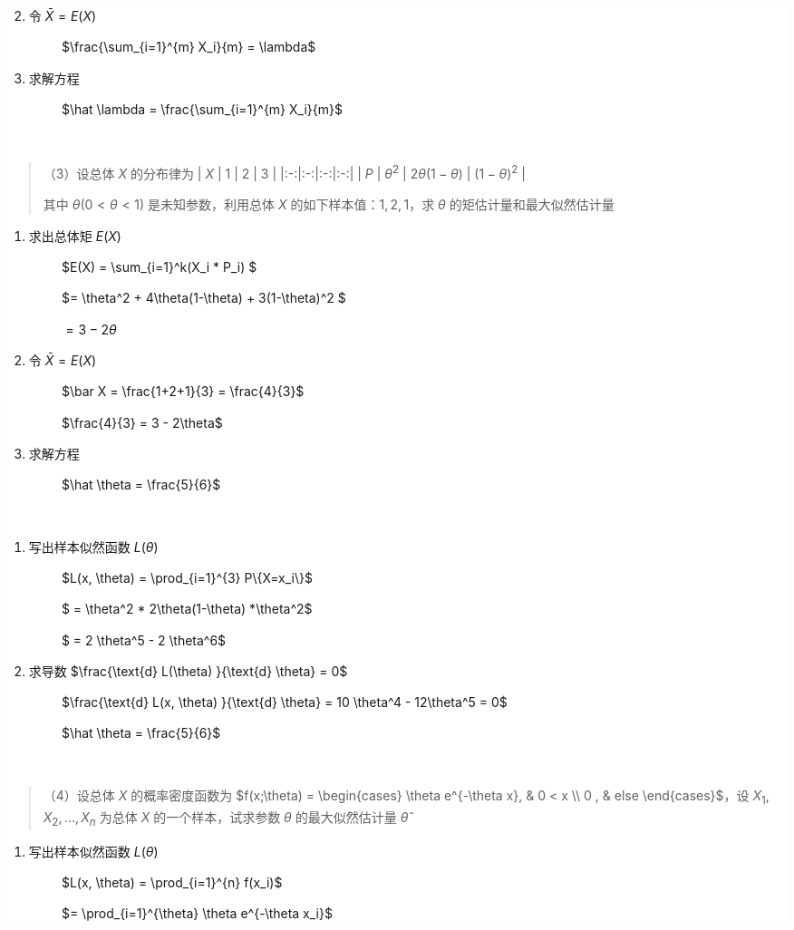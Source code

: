 2. 令 $\bar X = E(X)$

&emsp;&emsp;&emsp;&emsp; $\frac{\sum_{i=1}^{m} X_i}{m} = \lambda$

3. 求解方程

&emsp;&emsp;&emsp;&emsp; $\hat \lambda = \frac{\sum_{i=1}^{m} X_i}{m}$


<br>

> （3）设总体 $X$ 的分布律为
> | $X$ | $1$ | $2$ | $3$ |
> |:-:|:-:|:-:|:-:|
> | $P$ | $\theta^2$ | $2\theta(1-\theta)$ | $(1-\theta)^2$ |
> 
> 其中 $\theta ( 0 < \theta < 1 )$ 是未知参数，利用总体 $X$ 的如下样本值：$1, 2, 1$，求 $\theta$ 的矩估计量和最大似然估计量

1. 求出总体矩 $E(X)$

&emsp;&emsp;&emsp;&emsp; $E(X) = \sum_{i=1}^k(X_i * P_i) $

&emsp;&emsp;&emsp;&emsp; $= \theta^2 + 4\theta(1-\theta) + 3(1-\theta)^2 $

&emsp;&emsp;&emsp;&emsp; $= 3 - 2\theta$

2. 令 $\bar X = E(X)$
    
&emsp;&emsp;&emsp;&emsp; $\bar X = \frac{1+2+1}{3} = \frac{4}{3}$

&emsp;&emsp;&emsp;&emsp; $\frac{4}{3} = 3 - 2\theta$

3. 求解方程

&emsp;&emsp;&emsp;&emsp; $\hat \theta = \frac{5}{6}$


<br>

1. 写出样本似然函数 $L (\theta)$

&emsp;&emsp;&emsp;&emsp; $L(x, \theta) = \prod_{i=1}^{3} P\{X=x_i\}$

&emsp;&emsp;&emsp;&emsp; $ = \theta^2 * 2\theta(1-\theta) *\theta^2$

&emsp;&emsp;&emsp;&emsp; $ = 2 \theta^5  - 2 \theta^6$

2. 求导数 $\frac{\text{d} L(\theta) }{\text{d} \theta} = 0$

&emsp;&emsp;&emsp;&emsp; $\frac{\text{d} L(x, \theta) }{\text{d} \theta} = 10 \theta^4 - 12\theta^5 = 0$

&emsp;&emsp;&emsp;&emsp; $\hat \theta = \frac{5}{6}$

<br>

> （4）设总体 $X$ 的概率密度函数为 $f(x;\theta) = \begin{cases} \theta e^{-\theta x}, & 0 < x \\ 0 , & else \end{cases}$，设 $X_1, X_2, ... , X_n$ 为总体 $X$ 的一个样本，试求参数 $\theta$ 的最大似然估计量 $\hat \theta$

1. 写出样本似然函数 $L (\theta)$
    
&emsp;&emsp;&emsp;&emsp; $L(x, \theta) = \prod_{i=1}^{n} f(x_i)$

&emsp;&emsp;&emsp;&emsp; $= \prod_{i=1}^{\theta} \theta e^{-\theta x_i}$
